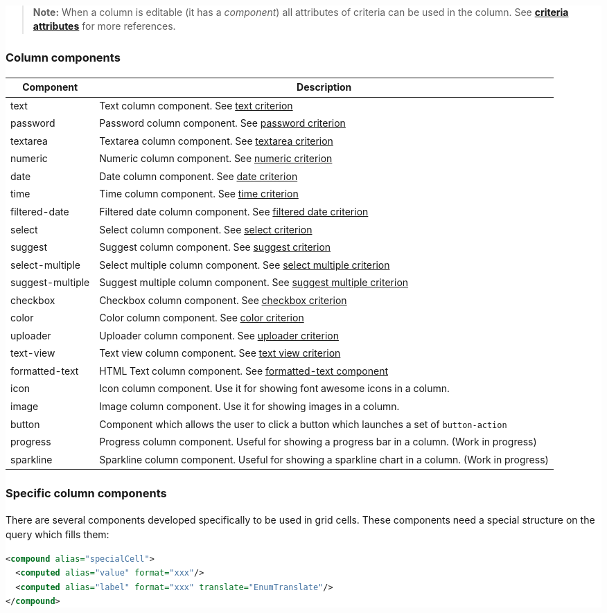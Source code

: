 > **Note:** When a column is editable (it has a *component*) all attributes of criteria can be used in the column. See **[criteria attributes](criteria.md#criteria-structure)** for more references.

### Column components

| Component   |  Description                                                                                                |
| ----------- | ------------------------------------------------------------------------------------------------------------|
| text        | Text column component. See [text criterion](criteria.md#text-criterion)                    |
| password    | Password column component. See [password criterion](criteria.md#password-criterion)        |
| textarea    | Textarea column component. See [textarea criterion](criteria.md#textarea-criterion)        |
| numeric     | Numeric column component. See [numeric criterion](criteria.md#numeric-criterion)           |
| date        | Date column component. See [date criterion](criteria.md#date-criterion)                    |
| time        | Time column component. See [time criterion](criteria.md#time-criterion)                    |
| filtered-date | Filtered date column component. See [filtered date criterion](criteria.md#filtered-date-criterion) |
| select      | Select column component. See [select criterion](criteria.md#select-criterion)              |
| suggest     | Suggest column component. See [suggest criterion](criteria.md#suggest-criterion)           |
| select-multiple | Select multiple column component. See [select multiple criterion](criteria.md#select-multiple-criterion) |
| suggest-multiple | Suggest multiple column component. See [suggest multiple criterion](criteria.md#suggest-multiple-criterion) |
| checkbox    | Checkbox column component. See [checkbox criterion](criteria.md#checkbox-criterion)        |
| color       | Color column component. See [color criterion](criteria.md#color-criterion)                 |
| uploader    | Uploader column component. See [uploader criterion](criteria.md#uploader-criterion)        |
| text-view   | Text view column component. See [text view criterion](criteria.md#text-view-criterion)     |
| formatted-text | HTML Text column component. See [formatted-text component](#formatted-text-column-component)     |
| icon        | Icon column component. Use it for showing font awesome icons in a column. |
| image       | Image column component. Use it for showing images in a column. |
| button      | Component which allows the user to click a button which launches a set of `button-action` |
| progress    | Progress column component. Useful for showing a progress bar in a column. (Work in progress) |
| sparkline   | Sparkline column component. Useful for showing a sparkline chart in a column. (Work in progress) |

### Specific column components

There are several components developed specifically to be used in grid cells. 
These components need a special structure on the query which fills them:

```xml
<compound alias="specialCell">
  <computed alias="value" format="xxx"/>  
  <computed alias="label" format="xxx" translate="EnumTranslate"/>
</compound>
```
